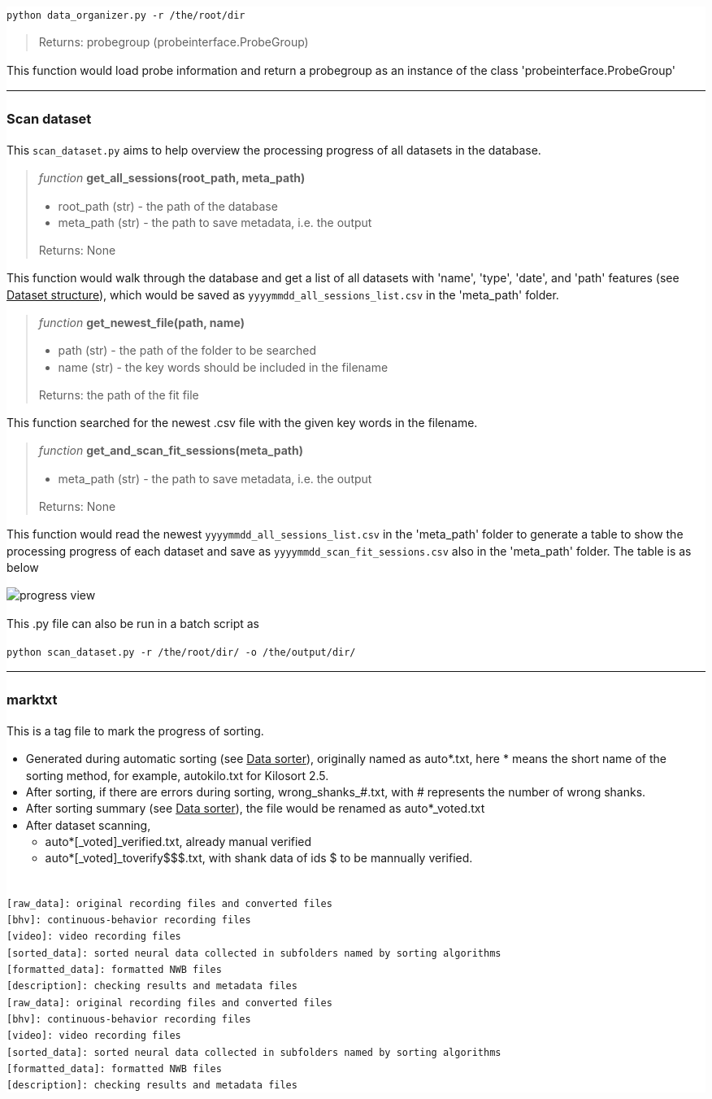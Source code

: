 ```python data_organizer.py -r /the/root/dir```
>
> Returns: probegroup (probeinterface.ProbeGroup)

This function would load probe information and return a probegroup as an instance of the class 'probeinterface.ProbeGroup'

---

### Scan dataset

This `scan_dataset.py` aims to help overview the processing progress of all datasets in the database. 

> *function* **get_all_sessions(root_path, meta_path)**
> - root_path (str) - the path of the database
> - meta_path (str) - the path to save metadata, i.e. the output 
>
> Returns: None

This function would walk through the database and get a list of all datasets with 'name', 'type', 'date', and 'path' features (see [Dataset structure](#dataset-structure)), which would be saved as `yyyymmdd_all_sessions_list.csv` in the 'meta_path' folder.

> *function* **get_newest_file(path, name)**
> - path (str) - the path of the folder to be searched
> - name (str) - the key words should be included in the filename 
>
> Returns: the path of the fit file

This function searched for the newest .csv file with the given key words in the filename.

> *function* **get_and_scan_fit_sessions(meta_path)**
> - meta_path (str) - the path to save metadata, i.e. the output 
>
> Returns: None

This function would read the newest `yyyymmdd_all_sessions_list.csv` in the 'meta_path' folder to generate a table to show the processing progress of each dataset and save as `yyyymmdd_scan_fit_sessions.csv` also in the 'meta_path' folder. The table is as below

![progress view](progress_view.png)

This .py file can also be run in a batch script as

```python scan_dataset.py -r /the/root/dir/ -o /the/output/dir/``` 

---

### marktxt

This is a tag file to mark the progress of sorting.

- Generated during automatic sorting (see [Data sorter](#sort-neural-data-recorded-with-flexible-arrays-spikegadgets)), originally named as auto*.txt, here * means the short name of the sorting method, for example, autokilo.txt for Kilosort 2.5.
- After sorting, if there are errors during sorting, wrong_shanks_#.txt, with # represents the number of wrong shanks.
- After sorting summary (see [Data sorter](#summarize-sorting-results)), the file would be renamed as auto*_voted.txt
- After dataset scanning, 
  - auto*[_voted]_verified.txt, already manual verified
  - auto*[_voted]_toverify\$\$\$.txt, with shank data of ids \$ to be mannually verified.

```

[raw_data]: original recording files and converted files
[bhv]: continuous-behavior recording files
[video]: video recording files
[sorted_data]: sorted neural data collected in subfolders named by sorting algorithms
[formatted_data]: formatted NWB files
[description]: checking results and metadata files
[raw_data]: original recording files and converted files
[bhv]: continuous-behavior recording files
[video]: video recording files
[sorted_data]: sorted neural data collected in subfolders named by sorting algorithms
[formatted_data]: formatted NWB files
[description]: checking results and metadata files